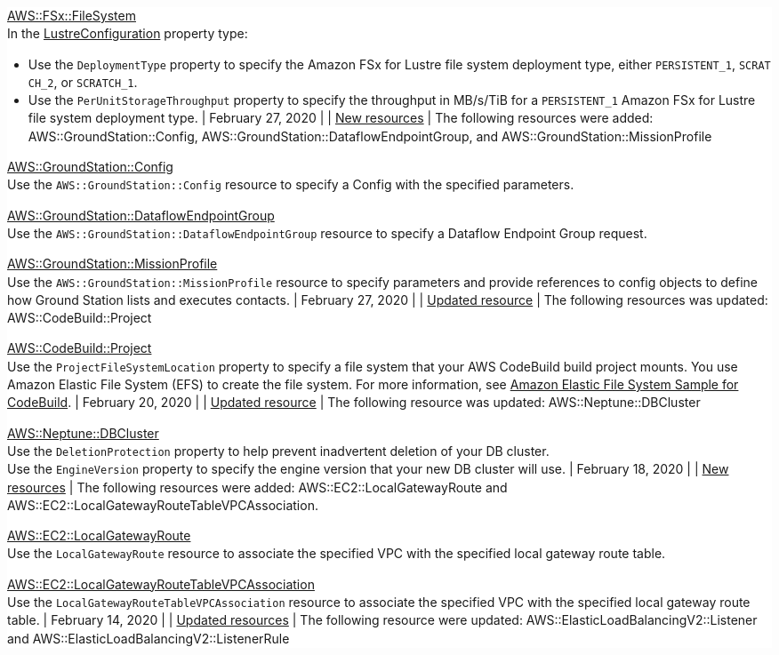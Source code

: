 
[AWS::FSx::FileSystem](https://docs.aws.amazon.com/AWSCloudFormation/latest/UserGuide/aws-resource-fsx-filesystem.html)  
In the [LustreConfiguration](https://docs.aws.amazon.com/AWSCloudFormation/latest/UserGuide/aws-properties-fsx-filesystem-lustreconfiguration.html) property type:  
+ Use the `DeploymentType` property to specify the Amazon FSx for Lustre file system deployment type, either `PERSISTENT_1`, `SCRATCH_2`, or `SCRATCH_1`\.
+ Use the `PerUnitStorageThroughput` property to specify the throughput in MB/s/TiB for a `PERSISTENT_1` Amazon FSx for Lustre file system deployment type\.  | February 27, 2020 | 
| [New resources](AWS_GroundStation.md) | The following resources were added: AWS::GroundStation::Config, AWS::GroundStation::DataflowEndpointGroup, and AWS::GroundStation::MissionProfile 

 [AWS::GroundStation::Config](https://docs.aws.amazon.com/AWSCloudFormation/latest/UserGuide/aws-resource-groundstation-config.html)   
Use the `AWS::GroundStation::Config` resource to specify a Config with the specified parameters\. 

 [AWS::GroundStation::DataflowEndpointGroup](https://docs.aws.amazon.com/AWSCloudFormation/latest/UserGuide/aws-resource-groundstation-dataflowendpointgroup.html)   
Use the `AWS::GroundStation::DataflowEndpointGroup` resource to specify a Dataflow Endpoint Group request\. 

 [AWS::GroundStation::MissionProfile](https://docs.aws.amazon.com/AWSCloudFormation/latest/UserGuide/aws-resource-groundstation-missionprofile.html)   
Use the `AWS::GroundStation::MissionProfile` resource to specify parameters and provide references to config objects to define how Ground Station lists and executes contacts\.  | February 27, 2020 | 
| [Updated resource](AWS_CodeBuild.md) | The following resources was updated: AWS::CodeBuild::Project 

 [AWS::CodeBuild::Project](https://docs.aws.amazon.com/AWSCloudFormation/latest/UserGuide/aws-resource-codebuild-project.html)   
Use the `ProjectFileSystemLocation` property to specify a file system that your AWS CodeBuild build project mounts\. You use Amazon Elastic File System \(EFS\) to create the file system\. For more information, see [Amazon Elastic File System Sample for CodeBuild](https://docs.aws.amazon.com/codebuild/latest/userguide/sample-efs.html)\.  | February 20, 2020 | 
| [Updated resource](AWS_Neptune.md) | The following resource was updated: AWS::Neptune::DBCluster 

[AWS::Neptune::DBCluster](https://docs.aws.amazon.com/AWSCloudFormation/latest/UserGuide/aws-resource-neptune-dbcluster.html)  
Use the `DeletionProtection` property to help prevent inadvertent deletion of your DB cluster\.  
Use the `EngineVersion` property to specify the engine version that your new DB cluster will use\.  | February 18, 2020 | 
| [New resources](AWS_EC2.md) | The following resources were added: AWS::EC2::LocalGatewayRoute and AWS::EC2::LocalGatewayRouteTableVPCAssociation\. 

 [AWS::EC2::LocalGatewayRoute](https://docs.aws.amazon.com/AWSCloudFormation/latest/UserGuide/aws-resource-ec2-localgatewayroute.html)   
Use the `LocalGatewayRoute` resource to associate the specified VPC with the specified local gateway route table\. 

 [AWS::EC2::LocalGatewayRouteTableVPCAssociation](https://docs.aws.amazon.com/AWSCloudFormation/latest/UserGuide/aws-resource-ec2-localgatewayroutetablevpcassociation.html)   
Use the `LocalGatewayRouteTableVPCAssociation` resource to associate the specified VPC with the specified local gateway route table\.  | February 14, 2020 | 
| [Updated resources](AWS_ElasticLoadBalancingV2.md) | The following resource were updated: AWS::ElasticLoadBalancingV2::Listener and AWS::ElasticLoadBalancingV2::ListenerRule 
